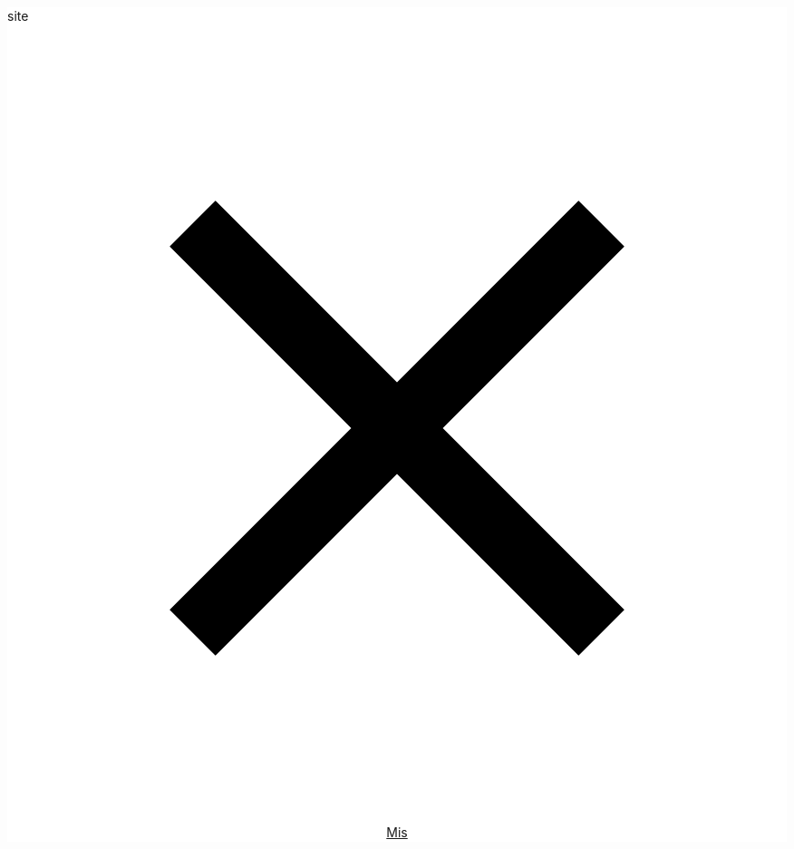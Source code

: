 site</div></div><span jsslot class="A37UZe sxyYjd MQL3Ob"><div role="button" class="U26fgb mUbCce fKz7Od Kk06A M9Bg4d" jscontroller="VXdfxd" jsaction="click:cOuCgd; mousedown:UX7yZ; mouseup:lbsD7e; mouseenter:tfO1Yc; mouseleave:JywGue; focus:AHmuwe; blur:O22p3e; contextmenu:mg9Pef;touchstart:p6p2H; touchmove:FwuNnf; touchend:yfqBxc(preventMouseEvents=true|preventDefault=true); touchcancel:JMtRjd;" jsshadow jsname="pZn8Oc" aria-label="Clear search" aria-disabled="false" tabindex="0" data-tooltip="Clear search" data-tooltip-vertical-offset="-12" data-tooltip-horizontal-offset="0"><div class="VTBa7b MbhUzd" jsname="ksKsZd"></div><span jsslot class="xjKiLb"><span class="Ce1Y1c" style="top: -12px"><svg class="fAUEUd" viewBox="0 0 24 24" focusable="false"><path d="M19 6.41L17.59 5 12 10.59 6.41 5 5 6.41 10.59 12 5 17.59 6.41 19 12 13.41 17.59 19 19 17.59 13.41 12z"></path><path d="M0 0h24v24H0z" fill="none"></path></svg></span></span></div></span><div class="i9lrp mIZh1c"></div><div jsname="XmnwAc" class="OabDMe cXrdqd"></div></div></div><div class="LXRPh"><div jsname="ty6ygf" class="ovnfwe Is7Fhb"></div></div></div></div></div></div></div><div jsname="tiN4bf"><style nonce="v9dgaEWeLMtwV8efWmkmMg">.rrJNTc{opacity: 0;}.bKy5e{pointer-events: none; position: absolute; top: 0;}</style><div class="bKy5e"><div class="rrJNTc" tabindex="-1"><div class="VfPpkd-dgl2Hf-ppHlrf-sM5MNb" data-is-touch-wrapper="true"><button class="VfPpkd-LgbsSe VfPpkd-LgbsSe-OWXEXe-dgl2Hf LjDxcd XhPA0b LQeN7 WsSUlf jz7fPb" jscontroller="soHxf" jsaction="click:cOuCgd; mousedown:UX7yZ; mouseup:lbsD7e; mouseenter:tfO1Yc; mouseleave:JywGue; touchstart:p6p2H; touchmove:FwuNnf; touchend:yfqBxc; touchcancel:JMtRjd; focus:AHmuwe; blur:O22p3e; contextmenu:mg9Pef;mlnRJb:fLiPzd;" data-idom-class="LjDxcd XhPA0b LQeN7 WsSUlf jz7fPb" jsname="z2EeY" tabindex="0"><div class="VfPpkd-Jh9lGc"></div><div class="VfPpkd-J1Ukfc-LhBDec"></div><div class="VfPpkd-RLmnJb"></div><span jsname="V67aGc" class="VfPpkd-vQzf8d">Skip to main content</span></button></div><div class="VfPpkd-dgl2Hf-ppHlrf-sM5MNb" data-is-touch-wrapper="true"><button class="VfPpkd-LgbsSe VfPpkd-LgbsSe-OWXEXe-dgl2Hf LjDxcd XhPA0b LQeN7 WsSUlf br90J" jscontroller="soHxf" jsaction="click:cOuCgd; mousedown:UX7yZ; mouseup:lbsD7e; mouseenter:tfO1Yc; mouseleave:JywGue; touchstart:p6p2H; touchmove:FwuNnf; touchend:yfqBxc; touchcancel:JMtRjd; focus:AHmuwe; blur:O22p3e; contextmenu:mg9Pef;mlnRJb:fLiPzd;" data-idom-class="LjDxcd XhPA0b LQeN7 WsSUlf br90J" jsname="ilzYPe" tabindex="0"><div class="VfPpkd-Jh9lGc"></div><div class="VfPpkd-J1Ukfc-LhBDec"></div><div class="VfPpkd-RLmnJb"></div><span jsname="V67aGc" class="VfPpkd-vQzf8d">Skip to navigation</span></button></div></div></div><div class="M63kCb N63NQ"></div><div class="QZ3zWd"><div class="fktJzd AKpWA fOU46b yMcSQd Ly6Unf G9Qloe XeSM4 XxIgdb" jsname="UzWXSb" data-uses-custom-theme="false" data-legacy-theme-name="QualityBasics" data-legacy-theme-font-kit="Light" jscontroller="Md9ENb" jsaction="gsiSmd:Ffcznf;yj5fUd:cpPetb;HNXL3:q0Vyke;e2SXKd:IPDu5e;BdXpgd:nhk7K;rcuQ6b:WYd;"><header id="atIdViewHeader"><div class="BbxBP aCIEDd K5Zlne" jsname="WA9qLc" jscontroller="RQOkef" jsaction="rcuQ6b:ywL4Jf;VbOlFf:ywL4Jf;FaOgy:ywL4Jf; keydown:Hq2uPe; wheel:Ut4Ahc;" data-top-navigation="true" data-is-preview="false"><div class="VLoccc K5Zlne ELAV1d U8eYrb" jsname="rtFGi"><div class="Pvc6xe"><div jsname="I8J07e" class="TlfmSc YSH9J"><a class="GAuSPc" jsname="jIujaf" href="/view/15-decami/página-principal"><span class="QTKDff">Mis